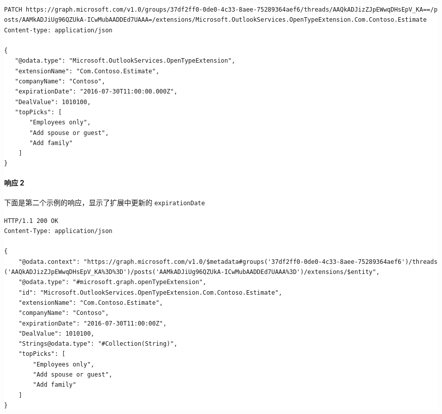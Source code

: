 ```http
PATCH https://graph.microsoft.com/v1.0/groups/37df2ff0-0de0-4c33-8aee-75289364aef6/threads/AAQkADJizZJpEWwqDHsEpV_KA==/posts/AAMkADJiUg96QZUkA-ICwMubAADDEd7UAAA=/extensions/Microsoft.OutlookServices.OpenTypeExtension.Com.Contoso.Estimate
Content-type: application/json

{
   "@odata.type": "Microsoft.OutlookServices.OpenTypeExtension",
   "extensionName": "Com.Contoso.Estimate",
   "companyName": "Contoso",
   "expirationDate": "2016-07-30T11:00:00.000Z",
   "DealValue": 1010100,
   "topPicks": [
       "Employees only",
       "Add spouse or guest",
       "Add family"
    ]
}
```

#### <a name="response-2"></a>响应 2

下面是第二个示例的响应，显示了扩展中更新的 `expirationDate`

 
```http
HTTP/1.1 200 OK
Content-Type: application/json

{
    "@odata.context": "https://graph.microsoft.com/v1.0/$metadata#groups('37df2ff0-0de0-4c33-8aee-75289364aef6')/threads('AAQkADJizZJpEWwqDHsEpV_KA%3D%3D')/posts('AAMkADJiUg96QZUkA-ICwMubAADDEd7UAAA%3D')/extensions/$entity",
    "@odata.type": "#microsoft.graph.openTypeExtension",
    "id": "Microsoft.OutlookServices.OpenTypeExtension.Com.Contoso.Estimate",
    "extensionName": "Com.Contoso.Estimate",
    "companyName": "Contoso",
    "expirationDate": "2016-07-30T11:00:00Z",
    "DealValue": 1010100,
    "Strings@odata.type": "#Collection(String)",
    "topPicks": [
        "Employees only",
        "Add spouse or guest",
        "Add family"
    ]
}
```






